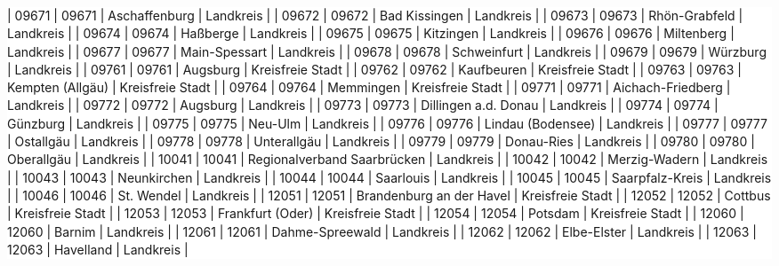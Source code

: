| 09671 | 09671 | Aschaffenburg                     | Landkreis        |
| 09672 | 09672 | Bad Kissingen                     | Landkreis        |
| 09673 | 09673 | Rhön-Grabfeld                     | Landkreis        |
| 09674 | 09674 | Haßberge                          | Landkreis        |
| 09675 | 09675 | Kitzingen                         | Landkreis        |
| 09676 | 09676 | Miltenberg                        | Landkreis        |
| 09677 | 09677 | Main-Spessart                     | Landkreis        |
| 09678 | 09678 | Schweinfurt                       | Landkreis        |
| 09679 | 09679 | Würzburg                          | Landkreis        |
| 09761 | 09761 | Augsburg                          | Kreisfreie Stadt |
| 09762 | 09762 | Kaufbeuren                        | Kreisfreie Stadt |
| 09763 | 09763 | Kempten (Allgäu)                  | Kreisfreie Stadt |
| 09764 | 09764 | Memmingen                         | Kreisfreie Stadt |
| 09771 | 09771 | Aichach-Friedberg                 | Landkreis        |
| 09772 | 09772 | Augsburg                          | Landkreis        |
| 09773 | 09773 | Dillingen a.d. Donau              | Landkreis        |
| 09774 | 09774 | Günzburg                          | Landkreis        |
| 09775 | 09775 | Neu-Ulm                           | Landkreis        |
| 09776 | 09776 | Lindau (Bodensee)                 | Landkreis        |
| 09777 | 09777 | Ostallgäu                         | Landkreis        |
| 09778 | 09778 | Unterallgäu                       | Landkreis        |
| 09779 | 09779 | Donau-Ries                        | Landkreis        |
| 09780 | 09780 | Oberallgäu                        | Landkreis        |
| 10041 | 10041 | Regionalverband Saarbrücken       | Landkreis        |
| 10042 | 10042 | Merzig-Wadern                     | Landkreis        |
| 10043 | 10043 | Neunkirchen                       | Landkreis        |
| 10044 | 10044 | Saarlouis                         | Landkreis        |
| 10045 | 10045 | Saarpfalz-Kreis                   | Landkreis        |
| 10046 | 10046 | St. Wendel                        | Landkreis        |
| 12051 | 12051 | Brandenburg an der Havel          | Kreisfreie Stadt |
| 12052 | 12052 | Cottbus                           | Kreisfreie Stadt |
| 12053 | 12053 | Frankfurt (Oder)                  | Kreisfreie Stadt |
| 12054 | 12054 | Potsdam                           | Kreisfreie Stadt |
| 12060 | 12060 | Barnim                            | Landkreis        |
| 12061 | 12061 | Dahme-Spreewald                   | Landkreis        |
| 12062 | 12062 | Elbe-Elster                       | Landkreis        |
| 12063 | 12063 | Havelland                         | Landkreis        |